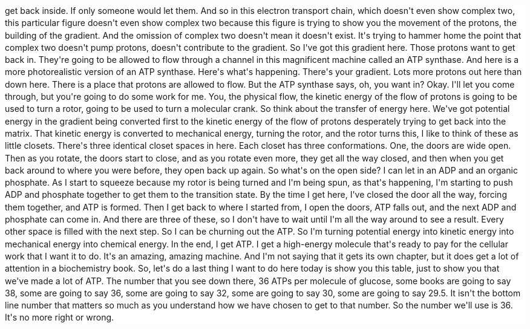 get back inside. If only someone would let them. And so in this electron transport chain, which doesn't even show complex two, this particular figure doesn't even show complex two because this figure is trying to show you the movement of the protons, the building of the gradient. And the omission of complex two doesn't mean it doesn't exist. It's trying to hammer home the point that complex two doesn't pump protons, doesn't contribute to the gradient. So I've got this gradient here. Those protons want to get back in. They're going to be allowed to flow through a channel in this magnificent machine called an ATP synthase. And here is a more photorealistic version of an ATP synthase. Here's what's happening. There's your gradient. Lots more protons out here than down here. There is a place that protons are allowed to flow. But the ATP synthase says, oh, you want in? Okay. I'll let you come through, but you're going to do some work for me. You, the physical flow, the kinetic energy of the flow of protons is going to be used to turn a rotor, going to be used to turn a molecular crank. So think about the transfer of energy here. We've got potential energy in the gradient being converted first to the kinetic energy of the flow of protons desperately trying to get back into the matrix. That kinetic energy is converted to mechanical energy, turning the rotor, and the rotor turns this, I like to think of these as little closets. There's three identical closet spaces in here. Each closet has three conformations. One, the doors are wide open. Then as you rotate, the doors start to close, and as you rotate even more, they get all the way closed, and then when you get back around to where you were before, they open back up again. So what's on the open side? I can let in an ADP and an organic phosphate. As I start to squeeze because my rotor is being turned and I'm being spun, as that's happening, I'm starting to push ADP and phosphate together to get them to the transition state. By the time I get here, I've closed the door all the way, forcing them together, and ATP is formed. Then I get back to where I started from, I open the doors, ATP falls out, and the next ADP and phosphate can come in. And there are three of these, so I don't have to wait until I'm all the way around to see a result. Every other space is filled with the next step. So I can be churning out the ATP. So I'm turning potential energy into kinetic energy into mechanical energy into chemical energy. In the end, I get ATP. I get a high-energy molecule that's ready to pay for the cellular work that I want it to do. It's an amazing, amazing machine. And I'm not saying that it gets its own chapter, but it does get a lot of attention in a biochemistry book. So, let's do a last thing I want to do here today is show you this table, just to show you that we've made a lot of ATP. The number that you see down there, 36 ATPs per molecule of glucose, some books are going to say 38, some are going to say 36, some are going to say 32, some are going to say 30, some are going to say 29.5. It isn't the bottom line number that matters so much as you understand how we have chosen to get to that number. So the number we'll use is 36. It's no more right or wrong.
